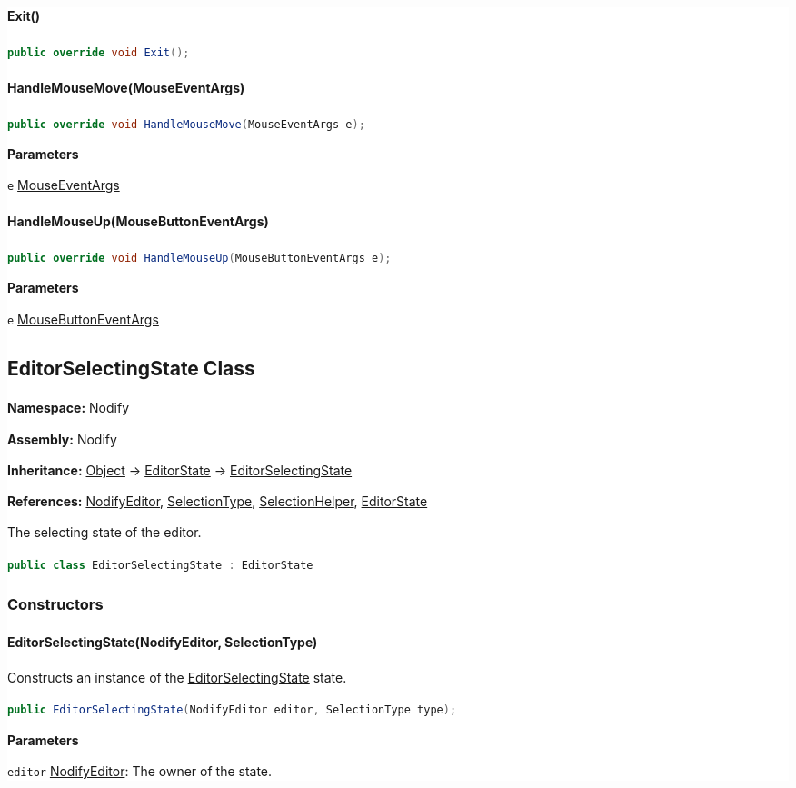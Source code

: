 #### Exit()  
  
```csharp  
public override void Exit();  
```  
  
#### HandleMouseMove(MouseEventArgs)  
  
```csharp  
public override void HandleMouseMove(MouseEventArgs e);  
```  
  
**Parameters**  
  
`e` [MouseEventArgs](https://docs.microsoft.com/en-us/dotnet/api/System.Windows.Input.MouseEventArgs)  
  
#### HandleMouseUp(MouseButtonEventArgs)  
  
```csharp  
public override void HandleMouseUp(MouseButtonEventArgs e);  
```  
  
**Parameters**  
  
`e` [MouseButtonEventArgs](https://docs.microsoft.com/en-us/dotnet/api/System.Windows.Input.MouseButtonEventArgs)  
  
## EditorSelectingState Class  
  
**Namespace:** Nodify  
  
**Assembly:** Nodify  
  
**Inheritance:** [Object](https://docs.microsoft.com/en-us/dotnet/api/System.Object) → [EditorState](#editorstate-class) → [EditorSelectingState](#editorselectingstate-class)  
  
**References:** [NodifyEditor](#nodifyeditor-class), [SelectionType](#selectiontype-enum), [SelectionHelper](#selectionhelper-class), [EditorState](#editorstate-class)  
  
The selecting state of the editor.  
  
```csharp  
public class EditorSelectingState : EditorState  
```  
  
### Constructors  
  
#### EditorSelectingState(NodifyEditor, SelectionType)  
  
Constructs an instance of the [EditorSelectingState](#editorselectingstate-class) state.  
  
```csharp  
public EditorSelectingState(NodifyEditor editor, SelectionType type);  
```  
  
**Parameters**  
  
`editor` [NodifyEditor](#nodifyeditor-class): The owner of the state.  
  
